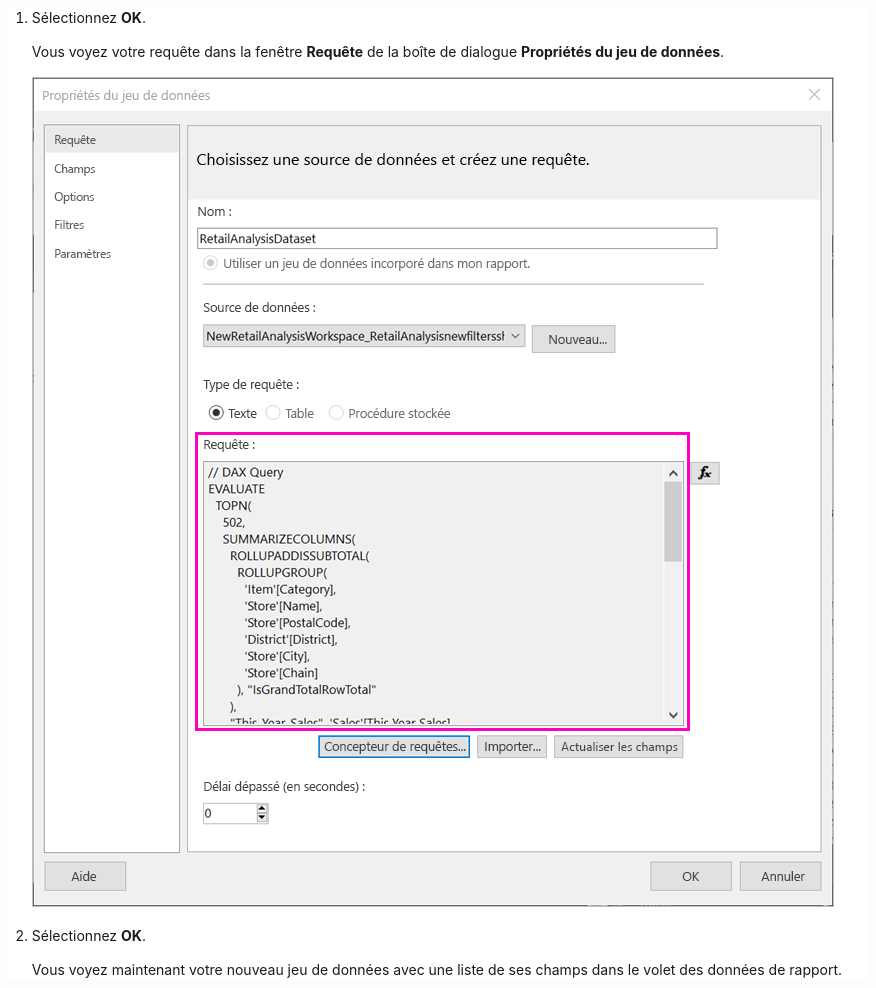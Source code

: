 1. Sélectionnez **OK**.

    Vous voyez votre requête dans la fenêtre **Requête** de la boîte de dialogue **Propriétés du jeu de données**.

    ![Boîte de dialogue Propriétés du jeu de données](media/report-builder-shared-datasets/power-bi-report-builder-dataset-properties.png)

1. Sélectionnez **OK**.

    Vous voyez maintenant votre nouveau jeu de données avec une liste de ses champs dans le volet des données de rapport.
